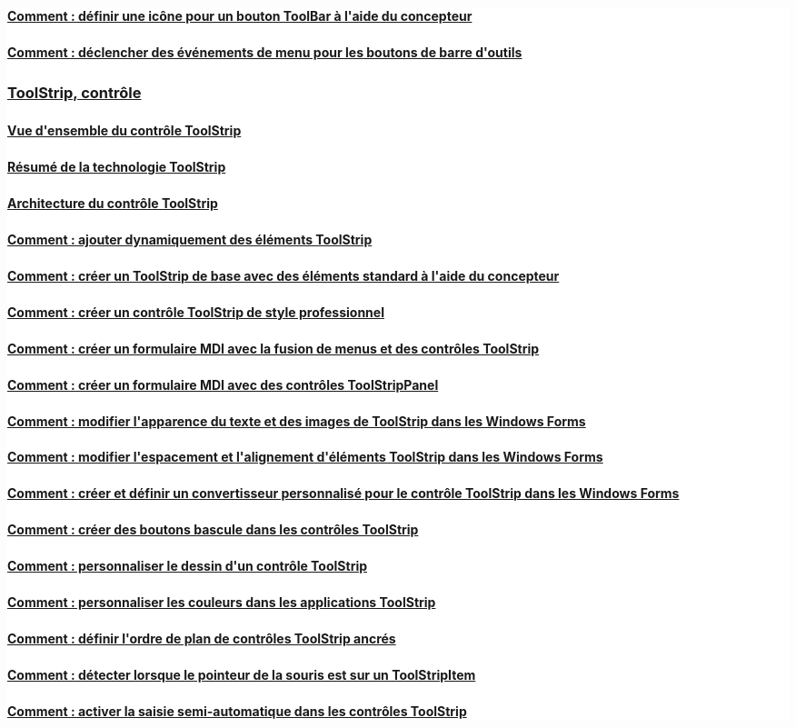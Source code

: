 #### [Comment : définir une icône pour un bouton ToolBar à l'aide du concepteur](how-to-define-an-icon-for-a-toolbar-button-using-the-designer.md)
#### [Comment : déclencher des événements de menu pour les boutons de barre d'outils](how-to-trigger-menu-events-for-toolbar-buttons.md)
### [ToolStrip, contrôle](toolstrip-control-windows-forms.md)
#### [Vue d'ensemble du contrôle ToolStrip](toolstrip-control-overview-windows-forms.md)
#### [Résumé de la technologie ToolStrip](toolstrip-technology-summary.md)
#### [Architecture du contrôle ToolStrip](toolstrip-control-architecture.md)
#### [Comment : ajouter dynamiquement des éléments ToolStrip](how-to-add-toolstrip-items-dynamically.md)
#### [Comment : créer un ToolStrip de base avec des éléments standard à l'aide du concepteur](create-a-basic-wf-toolstrip-with-standard-items-using-the-designer.md)
#### [Comment : créer un contrôle ToolStrip de style professionnel](how-to-create-a-professionally-styled-toolstrip-control.md)
#### [Comment : créer un formulaire MDI avec la fusion de menus et des contrôles ToolStrip](how-to-create-an-mdi-form-with-menu-merging-and-toolstrip-controls.md)
#### [Comment : créer un formulaire MDI avec des contrôles ToolStripPanel](how-to-create-an-mdi-form-with-toolstrippanel-controls.md)
#### [Comment : modifier l'apparence du texte et des images de ToolStrip dans les Windows Forms](how-to-change-the-appearance-of-toolstrip-text-and-images-in-windows-forms.md)
#### [Comment : modifier l'espacement et l'alignement d'éléments ToolStrip dans les Windows Forms](how-to-change-the-spacing-and-alignment-of-toolstrip-items-in-windows-forms.md)
#### [Comment : créer et définir un convertisseur personnalisé pour le contrôle ToolStrip dans les Windows Forms](create-and-set-a-custom-renderer-for-the-toolstrip-control-in-wf.md)
#### [Comment : créer des boutons bascule dans les contrôles ToolStrip](how-to-create-toggle-buttons-in-toolstrip-controls.md)
#### [Comment : personnaliser le dessin d'un contrôle ToolStrip](how-to-custom-draw-a-toolstrip-control.md)
#### [Comment : personnaliser les couleurs dans les applications ToolStrip](how-to-customize-colors-in-toolstrip-applications.md)
#### [Comment : définir l'ordre de plan de contrôles ToolStrip ancrés](how-to-define-z-ordering-of-docked-toolstrip-controls.md)
#### [Comment : détecter lorsque le pointeur de la souris est sur un ToolStripItem](how-to-detect-when-the-mouse-pointer-is-over-a-toolstripitem.md)
#### [Comment : activer la saisie semi-automatique dans les contrôles ToolStrip](how-to-enable-autocomplete-in-toolstrip-controls-in-windows-forms.md)